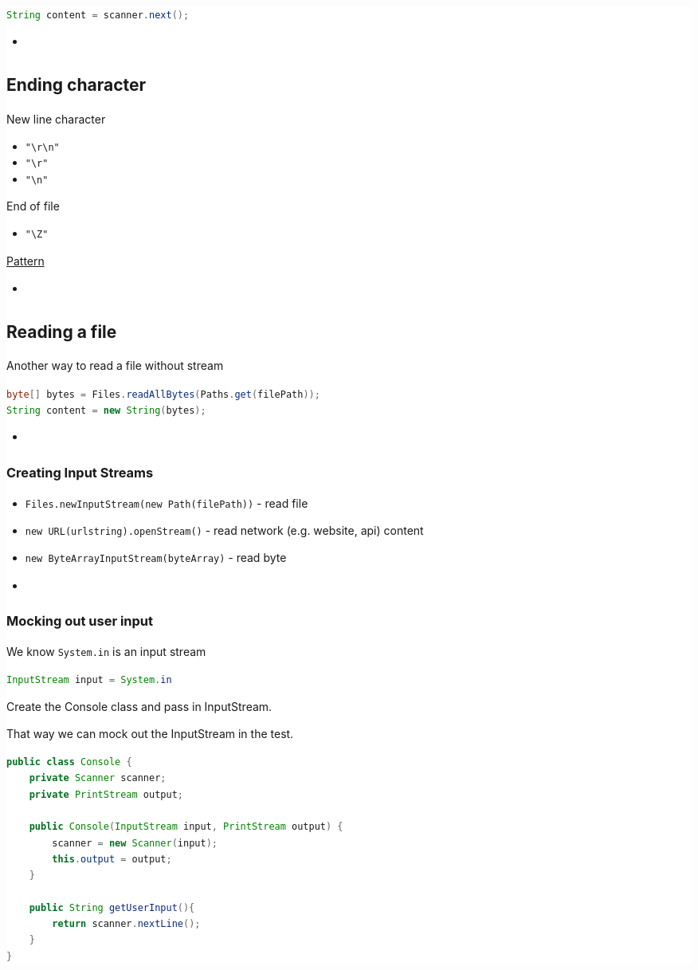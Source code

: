 ```java
String content = scanner.next();

```

-
## Ending character

New line character

- `"\r\n"`
- `"\r"`
- `"\n"`

End of file
- `"\Z"`

[Pattern](https://docs.oracle.com/javase/7/docs/api/java/util/regex/Pattern.html)

-
## Reading a file

Another way to read a file without stream

```java
byte[] bytes = Files.readAllBytes(Paths.get(filePath));
String content = new String(bytes);
```


-
### Creating Input Streams

- `Files.newInputStream(new Path(filePath))` - read file
- `new URL(urlstring).openStream()` - read network (e.g. website, api) content
- `new ByteArrayInputStream(byteArray)` - read byte

-

### Mocking out user input

We know `System.in` is an input stream

```java
InputStream input = System.in
```

Create the Console class and pass in InputStream.

That way we can mock out the InputStream in the test.

```java
public class Console {
    private Scanner scanner;
    private PrintStream output;

    public Console(InputStream input, PrintStream output) {
        scanner = new Scanner(input);
        this.output = output;
    }

    public String getUserInput(){
        return scanner.nextLine();
    }
}
```
